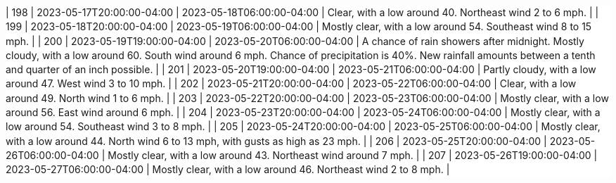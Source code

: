 | 198 | 2023-05-17T20:00:00-04:00 | 2023-05-18T06:00:00-04:00 | Clear, with a low around 40. Northeast wind 2 to 6 mph.                                                                                                                                                                                                                                                                                                                                                                                                                                                             |
| 199 | 2023-05-18T20:00:00-04:00 | 2023-05-19T06:00:00-04:00 | Mostly clear, with a low around 54. Southeast wind 8 to 15 mph.                                                                                                                                                                                                                                                                                                                                                                                                                                                     |
| 200 | 2023-05-19T19:00:00-04:00 | 2023-05-20T06:00:00-04:00 | A chance of rain showers after midnight. Mostly cloudy, with a low around 60. South wind around 6 mph. Chance of precipitation is 40%. New rainfall amounts between a tenth and quarter of an inch possible.                                                                                                                                                                                                                                                                                                        |
| 201 | 2023-05-20T19:00:00-04:00 | 2023-05-21T06:00:00-04:00 | Partly cloudy, with a low around 47. West wind 3 to 10 mph.                                                                                                                                                                                                                                                                                                                                                                                                                                                         |
| 202 | 2023-05-21T20:00:00-04:00 | 2023-05-22T06:00:00-04:00 | Clear, with a low around 49. North wind 1 to 6 mph.                                                                                                                                                                                                                                                                                                                                                                                                                                                                 |
| 203 | 2023-05-22T20:00:00-04:00 | 2023-05-23T06:00:00-04:00 | Mostly clear, with a low around 56. East wind around 6 mph.                                                                                                                                                                                                                                                                                                                                                                                                                                                         |
| 204 | 2023-05-23T20:00:00-04:00 | 2023-05-24T06:00:00-04:00 | Mostly clear, with a low around 54. Southeast wind 3 to 8 mph.                                                                                                                                                                                                                                                                                                                                                                                                                                                      |
| 205 | 2023-05-24T20:00:00-04:00 | 2023-05-25T06:00:00-04:00 | Mostly clear, with a low around 44. North wind 6 to 13 mph, with gusts as high as 23 mph.                                                                                                                                                                                                                                                                                                                                                                                                                           |
| 206 | 2023-05-25T20:00:00-04:00 | 2023-05-26T06:00:00-04:00 | Mostly clear, with a low around 43. Northeast wind around 7 mph.                                                                                                                                                                                                                                                                                                                                                                                                                                                    |
| 207 | 2023-05-26T19:00:00-04:00 | 2023-05-27T06:00:00-04:00 | Mostly clear, with a low around 46. Northeast wind 2 to 8 mph.                                                                                                                                                                                                                                                                                                                                                                                                                                                      |